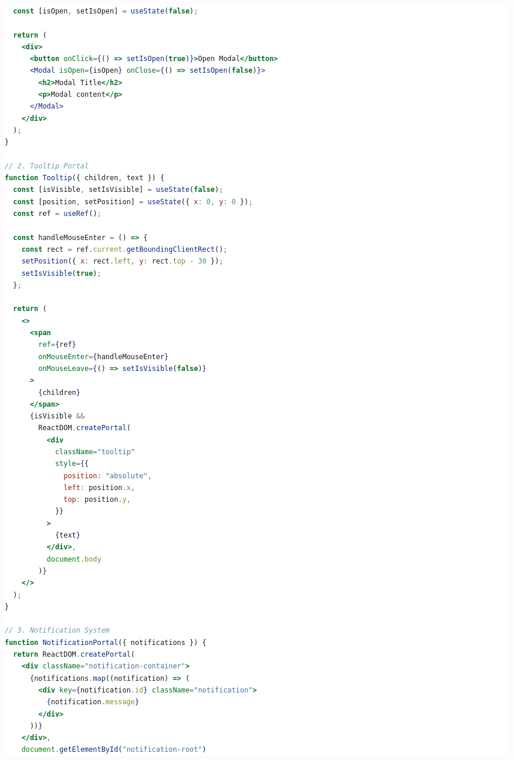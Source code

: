 ```jsx
  const [isOpen, setIsOpen] = useState(false);

  return (
    <div>
      <button onClick={() => setIsOpen(true)}>Open Modal</button>
      <Modal isOpen={isOpen} onClose={() => setIsOpen(false)}>
        <h2>Modal Title</h2>
        <p>Modal content</p>
      </Modal>
    </div>
  );
}

// 2. Tooltip Portal
function Tooltip({ children, text }) {
  const [isVisible, setIsVisible] = useState(false);
  const [position, setPosition] = useState({ x: 0, y: 0 });
  const ref = useRef();

  const handleMouseEnter = () => {
    const rect = ref.current.getBoundingClientRect();
    setPosition({ x: rect.left, y: rect.top - 30 });
    setIsVisible(true);
  };

  return (
    <>
      <span
        ref={ref}
        onMouseEnter={handleMouseEnter}
        onMouseLeave={() => setIsVisible(false)}
      >
        {children}
      </span>
      {isVisible &&
        ReactDOM.createPortal(
          <div
            className="tooltip"
            style={{
              position: "absolute",
              left: position.x,
              top: position.y,
            }}
          >
            {text}
          </div>,
          document.body
        )}
    </>
  );
}

// 3. Notification System
function NotificationPortal({ notifications }) {
  return ReactDOM.createPortal(
    <div className="notification-container">
      {notifications.map((notification) => (
        <div key={notification.id} className="notification">
          {notification.message}
        </div>
      ))}
    </div>,
    document.getElementById("notification-root")
```